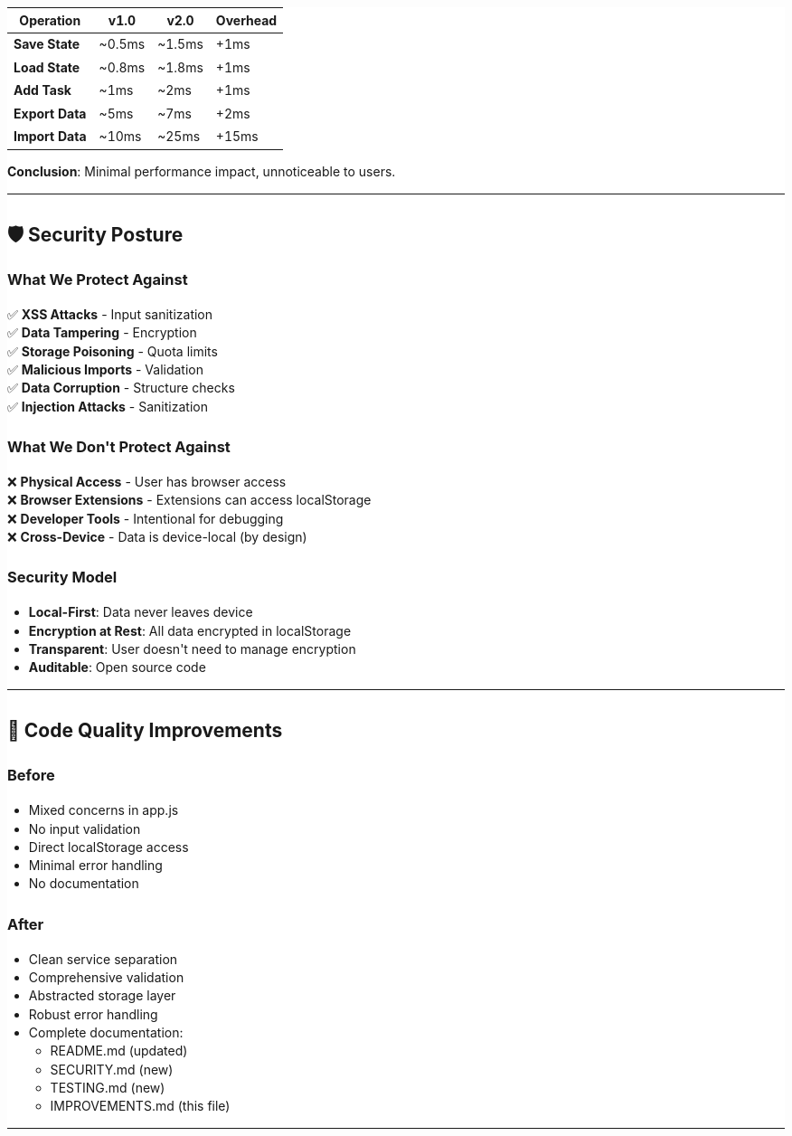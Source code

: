 | Operation | v1.0 | v2.0 | Overhead |
|-----------|------|------|----------|
| **Save State** | ~0.5ms | ~1.5ms | +1ms |
| **Load State** | ~0.8ms | ~1.8ms | +1ms |
| **Add Task** | ~1ms | ~2ms | +1ms |
| **Export Data** | ~5ms | ~7ms | +2ms |
| **Import Data** | ~10ms | ~25ms | +15ms |

**Conclusion**: Minimal performance impact, unnoticeable to users.

---

## 🛡️ Security Posture

### What We Protect Against
✅ **XSS Attacks** - Input sanitization  
✅ **Data Tampering** - Encryption  
✅ **Storage Poisoning** - Quota limits  
✅ **Malicious Imports** - Validation  
✅ **Data Corruption** - Structure checks  
✅ **Injection Attacks** - Sanitization  

### What We Don't Protect Against
❌ **Physical Access** - User has browser access  
❌ **Browser Extensions** - Extensions can access localStorage  
❌ **Developer Tools** - Intentional for debugging  
❌ **Cross-Device** - Data is device-local (by design)  

### Security Model
- **Local-First**: Data never leaves device
- **Encryption at Rest**: All data encrypted in localStorage
- **Transparent**: User doesn't need to manage encryption
- **Auditable**: Open source code

---

## 📝 Code Quality Improvements

### Before
- Mixed concerns in app.js
- No input validation
- Direct localStorage access
- Minimal error handling
- No documentation

### After
- Clean service separation
- Comprehensive validation
- Abstracted storage layer
- Robust error handling
- Complete documentation:
  - README.md (updated)
  - SECURITY.md (new)
  - TESTING.md (new)
  - IMPROVEMENTS.md (this file)

---